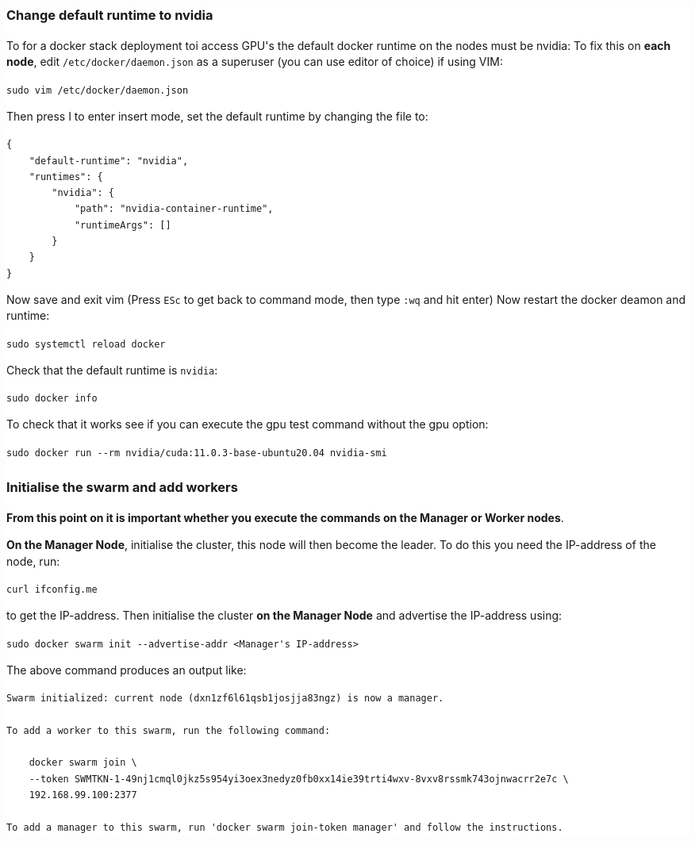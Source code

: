 ### Change default runtime to nvidia
To for a docker stack deployment toi access GPU's the default docker runtime on the nodes must be nvidia:
To fix this on **each node**, edit ``/etc/docker/daemon.json`` as a superuser (you can use editor of choice) if using VIM:
```
sudo vim /etc/docker/daemon.json
```
Then press I to enter insert mode, set the default runtime by changing the file to:
```
{
    "default-runtime": "nvidia",
    "runtimes": {
        "nvidia": {
            "path": "nvidia-container-runtime",
            "runtimeArgs": []
        }
    }
}
```

Now save and exit vim (Press ``ESc`` to get back to command mode, then type ``:wq`` and hit enter)
Now restart the docker deamon and runtime:
```
sudo systemctl reload docker
```
Check that the default runtime is ``nvidia``:
```
sudo docker info
```
To check that it works see if you can execute the gpu test command without the gpu option:
```
sudo docker run --rm nvidia/cuda:11.0.3-base-ubuntu20.04 nvidia-smi
```
### Initialise the swarm and add workers
**From this point on it is important whether you execute the commands on the Manager or Worker nodes**.

**On the Manager Node**, initialise the cluster, this node will then become the leader. To do this you need the IP-address of the node, run:
```
curl ifconfig.me
```
to get the IP-address.
Then initialise the cluster **on the Manager Node** and advertise the IP-address using:
```
sudo docker swarm init --advertise-addr <Manager's IP-address>
```
The above command produces an output like:
```
Swarm initialized: current node (dxn1zf6l61qsb1josjja83ngz) is now a manager.

To add a worker to this swarm, run the following command:

    docker swarm join \
    --token SWMTKN-1-49nj1cmql0jkz5s954yi3oex3nedyz0fb0xx14ie39trti4wxv-8vxv8rssmk743ojnwacrr2e7c \
    192.168.99.100:2377

To add a manager to this swarm, run 'docker swarm join-token manager' and follow the instructions.
```
